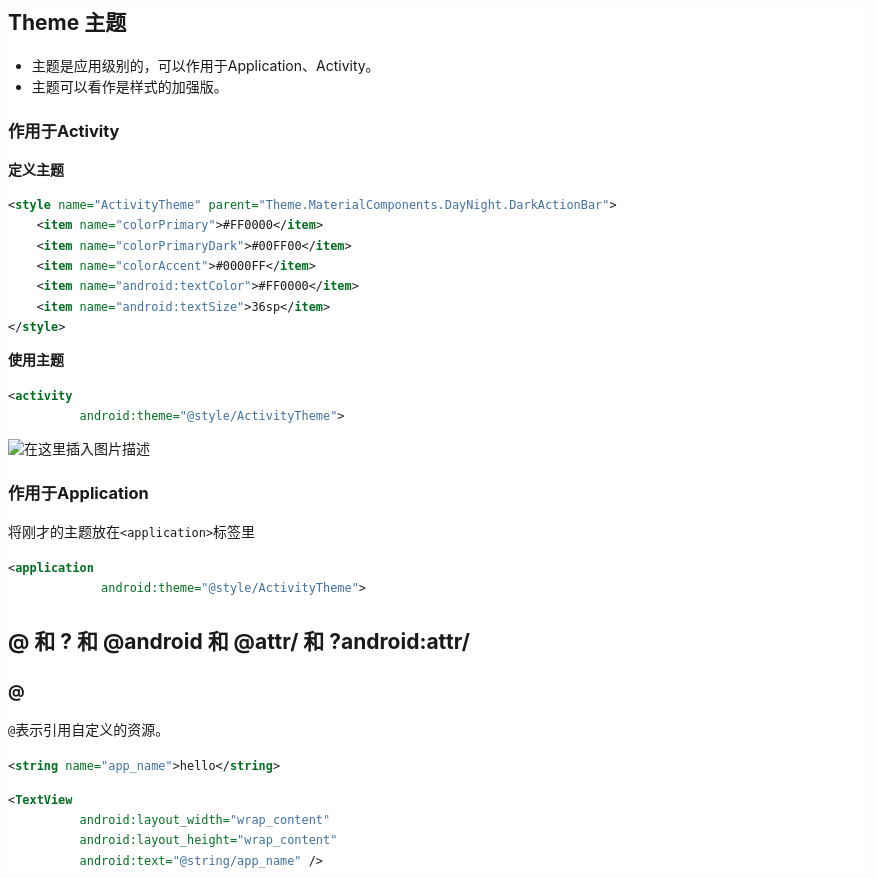 



## Theme 主题

- 主题是应用级别的，可以作用于Application、Activity。
- 主题可以看作是样式的加强版。

### 作用于Activity

**定义主题**

```xml
<style name="ActivityTheme" parent="Theme.MaterialComponents.DayNight.DarkActionBar">
    <item name="colorPrimary">#FF0000</item>
    <item name="colorPrimaryDark">#00FF00</item>
    <item name="colorAccent">#0000FF</item>
    <item name="android:textColor">#FF0000</item>
    <item name="android:textSize">36sp</item>
</style>
```

**使用主题**

```xml
<activity
          android:theme="@style/ActivityTheme">
```

![在这里插入图片描述](https://img-blog.csdnimg.cn/f3991fbadbad462383f728f9e9bc8feb.png)

### 作用于Application

将刚才的主题放在`<application>`标签里

```xml
<application
             android:theme="@style/ActivityTheme">
```



## @ 和 ? 和 @android 和 @attr/ 和 ?android:attr/

### @

`@`表示引用自定义的资源。

```xml
<string name="app_name">hello</string>
```

```xml
<TextView
          android:layout_width="wrap_content"
          android:layout_height="wrap_content"
          android:text="@string/app_name" />
```

